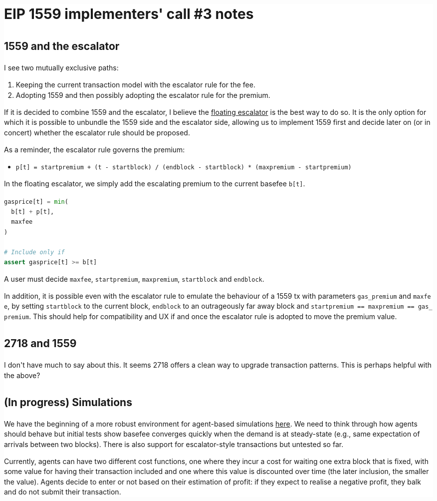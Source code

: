# EIP 1559 implementers' call #3 notes

## 1559 and the escalator

I see two mutually exclusive paths:

1. Keeping the current transaction model with the escalator rule for the fee.
2. Adopting 1559 and then possibly adopting the escalator rule for the premium.

If it is decided to combine 1559 and the escalator, I believe the [floating escalator](combination.md) is the best way to do so. It is the only option for which it is possible to unbundle the 1559 side and the escalator side, allowing us to implement 1559 first and decide later on (or in concert) whether the escalator rule should be proposed.

As a reminder, the escalator rule governs the premium:

- `p[t] = startpremium + (t - startblock) / (endblock - startblock) * (maxpremium - startpremium)`

In the floating escalator, we simply add the escalating premium to the current basefee `b[t]`.

```python
gasprice[t] = min(
  b[t] + p[t],
  maxfee
)

# Include only if
assert gasprice[t] >= b[t]
```

A user must decide `maxfee`, `startpremium`, `maxpremium`, `startblock` and `endblock`.

In addition, it is possible even with the escalator rule to emulate the behaviour of a 1559 tx with parameters `gas_premium` and `maxfee`, by setting `startblock` to the current block, `endblock` to an outrageously far away block and `startpremium == maxpremium == gas_premium`. This should help for compatibility and UX if and once the escalator rule is adopted to move the premium value.

## 2718 and 1559

I don't have much to say about this. It seems 2718 offers a clean way to upgrade transaction patterns. This is perhaps helpful with the above?

## (In progress) Simulations

We have the beginning of a more robust environment for agent-based simulations [here](abm1559.ipynb). We need to think through how agents should behave but initial tests show basefee converges quickly when the demand is at steady-state (e.g., same expectation of arrivals between two blocks). There is also support for escalator-style transactions but untested so far.

Currently, agents can have two different cost functions, one where they incur a cost for waiting one extra block that is fixed, with some value for having their transaction included and one where this value is discounted over time (the later inclusion, the smaller the value). Agents decide to enter or not based on their estimation of profit: if they expect to realise a negative profit, they balk and do not submit their transaction.

